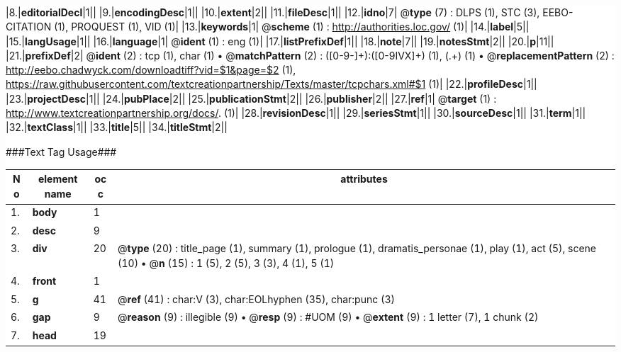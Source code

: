 |8.|__editorialDecl__|1||
|9.|__encodingDesc__|1||
|10.|__extent__|2||
|11.|__fileDesc__|1||
|12.|__idno__|7| @__type__ (7) : DLPS (1), STC (3), EEBO-CITATION (1), PROQUEST (1), VID (1)|
|13.|__keywords__|1| @__scheme__ (1) : http://authorities.loc.gov/ (1)|
|14.|__label__|5||
|15.|__langUsage__|1||
|16.|__language__|1| @__ident__ (1) : eng (1)|
|17.|__listPrefixDef__|1||
|18.|__note__|7||
|19.|__notesStmt__|2||
|20.|__p__|11||
|21.|__prefixDef__|2| @__ident__ (2) : tcp (1), char (1)  •  @__matchPattern__ (2) : ([0-9\-]+):([0-9IVX]+) (1), (.+) (1)  •  @__replacementPattern__ (2) : http://eebo.chadwyck.com/downloadtiff?vid=$1&page=$2 (1), https://raw.githubusercontent.com/textcreationpartnership/Texts/master/tcpchars.xml#$1 (1)|
|22.|__profileDesc__|1||
|23.|__projectDesc__|1||
|24.|__pubPlace__|2||
|25.|__publicationStmt__|2||
|26.|__publisher__|2||
|27.|__ref__|1| @__target__ (1) : http://www.textcreationpartnership.org/docs/. (1)|
|28.|__revisionDesc__|1||
|29.|__seriesStmt__|1||
|30.|__sourceDesc__|1||
|31.|__term__|1||
|32.|__textClass__|1||
|33.|__title__|5||
|34.|__titleStmt__|2||


###Text Tag Usage###

|No|element name|occ|attributes|
|---|---|---|---|
|1.|__body__|1||
|2.|__desc__|9||
|3.|__div__|20| @__type__ (20) : title_page (1), summary (1), prologue (1), dramatis_personae (1), play (1), act (5), scene (10)  •  @__n__ (15) : 1 (5), 2 (5), 3 (3), 4 (1), 5 (1)|
|4.|__front__|1||
|5.|__g__|41| @__ref__ (41) : char:V (3), char:EOLhyphen (35), char:punc (3)|
|6.|__gap__|9| @__reason__ (9) : illegible (9)  •  @__resp__ (9) : #UOM (9)  •  @__extent__ (9) : 1 letter (7), 1 chunk (2)|
|7.|__head__|19||